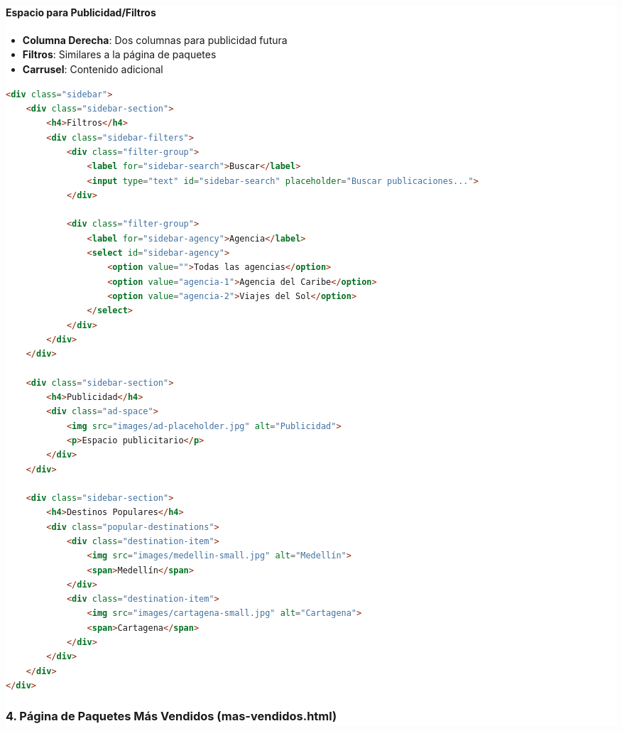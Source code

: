 #### **Espacio para Publicidad/Filtros**
- **Columna Derecha**: Dos columnas para publicidad futura
- **Filtros**: Similares a la página de paquetes
- **Carrusel**: Contenido adicional

```html
<div class="sidebar">
    <div class="sidebar-section">
        <h4>Filtros</h4>
        <div class="sidebar-filters">
            <div class="filter-group">
                <label for="sidebar-search">Buscar</label>
                <input type="text" id="sidebar-search" placeholder="Buscar publicaciones...">
            </div>
            
            <div class="filter-group">
                <label for="sidebar-agency">Agencia</label>
                <select id="sidebar-agency">
                    <option value="">Todas las agencias</option>
                    <option value="agencia-1">Agencia del Caribe</option>
                    <option value="agencia-2">Viajes del Sol</option>
                </select>
            </div>
        </div>
    </div>
    
    <div class="sidebar-section">
        <h4>Publicidad</h4>
        <div class="ad-space">
            <img src="images/ad-placeholder.jpg" alt="Publicidad">
            <p>Espacio publicitario</p>
        </div>
    </div>
    
    <div class="sidebar-section">
        <h4>Destinos Populares</h4>
        <div class="popular-destinations">
            <div class="destination-item">
                <img src="images/medellin-small.jpg" alt="Medellín">
                <span>Medellín</span>
            </div>
            <div class="destination-item">
                <img src="images/cartagena-small.jpg" alt="Cartagena">
                <span>Cartagena</span>
            </div>
        </div>
    </div>
</div>
```

### 4. **Página de Paquetes Más Vendidos (mas-vendidos.html)**
